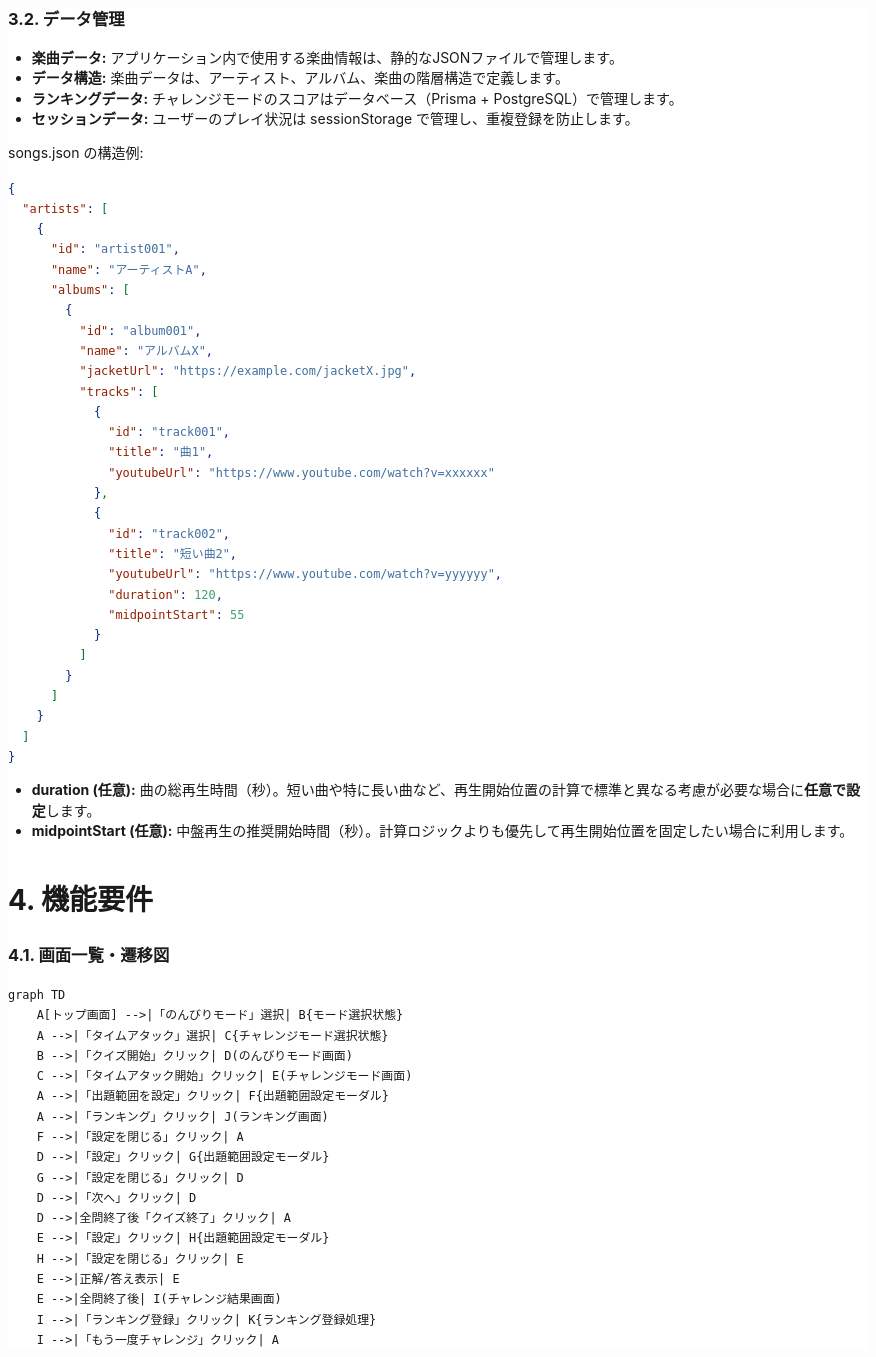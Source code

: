 ### 3.2. データ管理
* **楽曲データ:** アプリケーション内で使用する楽曲情報は、静的なJSONファイルで管理します。
* **データ構造:** 楽曲データは、アーティスト、アルバム、楽曲の階層構造で定義します。
* **ランキングデータ:** チャレンジモードのスコアはデータベース（Prisma + PostgreSQL）で管理します。
* **セッションデータ:** ユーザーのプレイ状況は sessionStorage で管理し、重複登録を防止します。

songs.json の構造例:
```json
{
  "artists": [
    {
      "id": "artist001",
      "name": "アーティストA",
      "albums": [
        {
          "id": "album001",
          "name": "アルバムX",
          "jacketUrl": "https://example.com/jacketX.jpg",
          "tracks": [
            {
              "id": "track001",
              "title": "曲1",
              "youtubeUrl": "https://www.youtube.com/watch?v=xxxxxx"
            },
            {
              "id": "track002",
              "title": "短い曲2",
              "youtubeUrl": "https://www.youtube.com/watch?v=yyyyyy",
              "duration": 120,
              "midpointStart": 55
            }
          ]
        }
      ]
    }
  ]
}
```
* **duration (任意):** 曲の総再生時間（秒）。短い曲や特に長い曲など、再生開始位置の計算で標準と異なる考慮が必要な場合に**任意で設定**します。
* **midpointStart (任意):** 中盤再生の推奨開始時間（秒）。計算ロジックよりも優先して再生開始位置を固定したい場合に利用します。

# 4. 機能要件
### 4.1. 画面一覧・遷移図
```mermaid
graph TD
    A[トップ画面] -->|「のんびりモード」選択| B{モード選択状態}
    A -->|「タイムアタック」選択| C{チャレンジモード選択状態}
    B -->|「クイズ開始」クリック| D(のんびりモード画面)
    C -->|「タイムアタック開始」クリック| E(チャレンジモード画面)
    A -->|「出題範囲を設定」クリック| F{出題範囲設定モーダル}
    A -->|「ランキング」クリック| J(ランキング画面)
    F -->|「設定を閉じる」クリック| A
    D -->|「設定」クリック| G{出題範囲設定モーダル}
    G -->|「設定を閉じる」クリック| D
    D -->|「次へ」クリック| D
    D -->|全問終了後「クイズ終了」クリック| A
    E -->|「設定」クリック| H{出題範囲設定モーダル}
    H -->|「設定を閉じる」クリック| E
    E -->|正解/答え表示| E
    E -->|全問終了後| I(チャレンジ結果画面)
    I -->|「ランキング登録」クリック| K{ランキング登録処理}
    I -->|「もう一度チャレンジ」クリック| A
```
